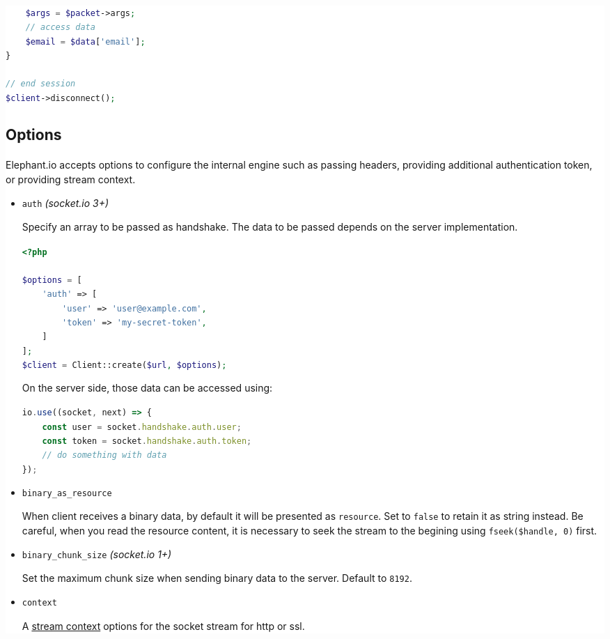```php
    $args = $packet->args;
    // access data
    $email = $data['email'];
}

// end session
$client->disconnect();
```

## Options

Elephant.io accepts options to configure the internal engine such as passing headers, providing additional
authentication token, or providing stream context.

* `auth` _(socket.io 3+)_

  Specify an array to be passed as handshake. The data to be passed depends on the server implementation.

  ```php
  <?php

  $options = [
      'auth' => [
          'user' => 'user@example.com',
          'token' => 'my-secret-token',
      ]
  ];
  $client = Client::create($url, $options);
  ```

  On the server side, those data can be accessed using:

  ```js
  io.use((socket, next) => {
      const user = socket.handshake.auth.user;
      const token = socket.handshake.auth.token;
      // do something with data
  });
  ```

* `binary_as_resource`

  When client receives a binary data, by default it will be presented as `resource`.
  Set to `false` to retain it as string instead. Be careful, when you read the resource
  content, it is necessary to seek the stream to the begining using `fseek($handle, 0)`
  first. 

* `binary_chunk_size` _(socket.io 1+)_

  Set the maximum chunk size when sending binary data to the server. Default to `8192`.

* `context`

  A [stream context](https://www.php.net/manual/en/context.php) options for the socket stream
  for http or ssl.
